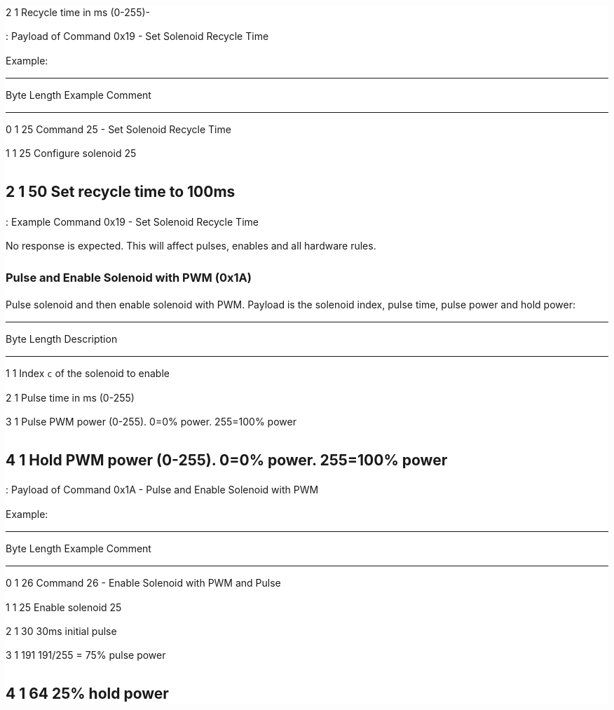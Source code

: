   2              1              Recycle time in ms (0-255)-

  : Payload of Command 0x19 - Set Solenoid Recycle Time

Example:

  -----------------------------------------------------------------------
  Byte        Length      Example     Comment
  ----------- ----------- ----------- -----------------------------------
  0           1           25          Command 25 - Set Solenoid Recycle
                                      Time

  1           1           25          Configure solenoid 25

  2           1           50          Set recycle time to 100ms
  -----------------------------------------------------------------------

  : Example Command 0x19 - Set Solenoid Recycle Time

No response is expected. This will affect pulses, enables and all
hardware rules.

### Pulse and Enable Solenoid with PWM (0x1A)

Pulse solenoid and then enable solenoid with PWM. Payload is the
solenoid index, pulse time, pulse power and hold power:

  ------------------------------------------------------------------------
  Byte           Length         Description
  -------------- -------------- ------------------------------------------
  1              1              Index `c` of the solenoid to enable

  2              1              Pulse time in ms (0-255)

  3              1              Pulse PWM power (0-255). 0=0% power.
                                255=100% power

  4              1              Hold PWM power (0-255). 0=0% power.
                                255=100% power
  ------------------------------------------------------------------------

  : Payload of Command 0x1A - Pulse and Enable Solenoid with PWM

Example:

  -----------------------------------------------------------------------
  Byte        Length      Example     Comment
  ----------- ----------- ----------- -----------------------------------
  0           1           26          Command 26 - Enable Solenoid with
                                      PWM and Pulse

  1           1           25          Enable solenoid 25

  2           1           30          30ms initial pulse

  3           1           191         191/255 = 75% pulse power

  4           1           64          25% hold power
  -----------------------------------------------------------------------

